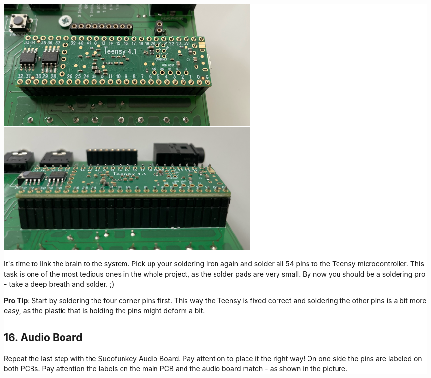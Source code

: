 ![Mounted Teensy](images/teensyMounted.png)

It's time to link the brain to the system. Pick up your soldering iron again and solder all 54 pins to the Teensy microcontroller. This task is one of the most tedious ones in the whole project, as the solder pads are very small. By now you should be a soldering pro - take a deep breath and solder. ;)

**Pro Tip**: Start by soldering the four corner pins first. This way the Teensy is fixed correct and soldering the other pins is a bit more easy, as the plastic that is holding the pins might deform a bit.

## 16. Audio Board

Repeat the last step with the Sucofunkey Audio Board. Pay attention to place it the right way! On one side the pins are labeled on both PCBs. Pay attention the labels on the main PCB and the audio board match - as shown in the picture.
